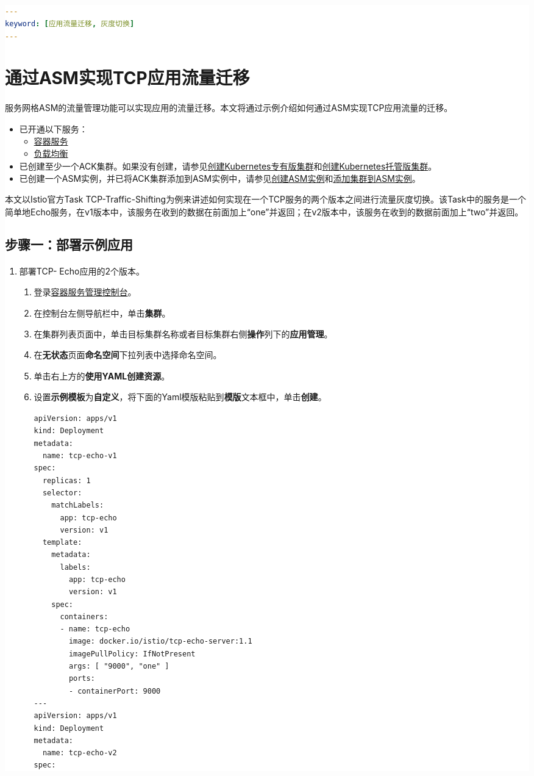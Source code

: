 ```yaml
---
keyword: [应用流量迁移, 灰度切换]
---
```


# 通过ASM实现TCP应用流量迁移

服务网格ASM的流量管理功能可以实现应用的流量迁移。本文将通过示例介绍如何通过ASM实现TCP应用流量的迁移。

-   已开通以下服务：
    -   [容器服务](https://cs.console.aliyun.com/)
    -   [负载均衡](https://slb.console.aliyun.com/)
-   已创建至少一个ACK集群。如果没有创建，请参见[创建Kubernetes专有版集群](/cn.zh-CN/Kubernetes集群用户指南/集群/创建集群/创建Kubernetes专有版集群.md)和[创建Kubernetes托管版集群](/cn.zh-CN/Kubernetes集群用户指南/集群/创建集群/创建Kubernetes托管版集群.md)。
-   已创建一个ASM实例，并已将ACK集群添加到ASM实例中，请参见[创建ASM实例]()和[添加集群到ASM实例]()。

本文以Istio官方Task TCP-Traffic-Shifting为例来讲述如何实现在一个TCP服务的两个版本之间进行流量灰度切换。该Task中的服务是一个简单地Echo服务，在v1版本中，该服务在收到的数据在前面加上“one”并返回；在v2版本中，该服务在收到的数据前面加上“two”并返回。

## 步骤一：部署示例应用

1.  部署TCP- Echo应用的2个版本。

    1.  登录[容器服务管理控制台](https://cs.console.aliyun.com)。

    2.  在控制台左侧导航栏中，单击**集群**。

    3.  在集群列表页面中，单击目标集群名称或者目标集群右侧**操作**列下的**应用管理**。

    4.  在**无状态**页面**命名空间**下拉列表中选择命名空间。

    5.  单击右上方的**使用YAML创建资源**。

    6.  设置**示例模板**为**自定义**，将下面的Yaml模版粘贴到**模版**文本框中，单击**创建**。

        ```
        apiVersion: apps/v1
        kind: Deployment
        metadata:
          name: tcp-echo-v1
        spec:
          replicas: 1
          selector:
            matchLabels:
              app: tcp-echo
              version: v1
          template:
            metadata:
              labels:
                app: tcp-echo
                version: v1
            spec:
              containers:
              - name: tcp-echo
                image: docker.io/istio/tcp-echo-server:1.1
                imagePullPolicy: IfNotPresent
                args: [ "9000", "one" ]
                ports:
                - containerPort: 9000
        ---
        apiVersion: apps/v1
        kind: Deployment
        metadata:
          name: tcp-echo-v2
        spec: